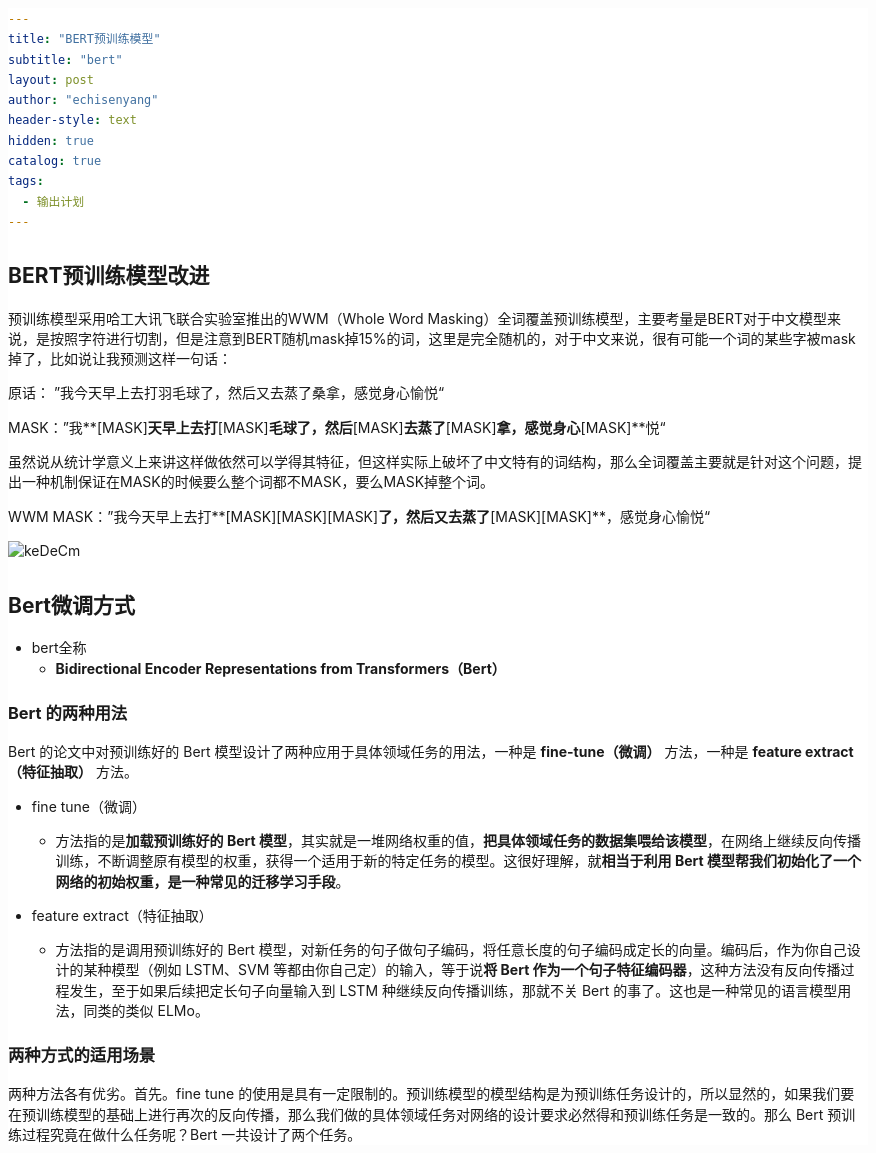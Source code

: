 ```yaml
---
title: "BERT预训练模型"
subtitle: "bert"
layout: post
author: "echisenyang"
header-style: text
hidden: true
catalog: true
tags:
  - 输出计划
---
```




## BERT预训练模型改进

预训练模型采用哈工大讯飞联合实验室推出的WWM（Whole Word Masking）全词覆盖预训练模型，主要考量是BERT对于中文模型来说，是按照字符进行切割，但是注意到BERT随机mask掉15%的词，这里是完全随机的，对于中文来说，很有可能一个词的某些字被mask掉了，比如说让我预测这样一句话：

原话： ”我今天早上去打羽毛球了，然后又去蒸了桑拿，感觉身心愉悦“

MASK：”我**[MASK]**天早上去打**[MASK]**毛球了，然后**[MASK]**去蒸了**[MASK]**拿，感觉身心**[MASK]**悦“

虽然说从统计学意义上来讲这样做依然可以学得其特征，但这样实际上破坏了中文特有的词结构，那么全词覆盖主要就是针对这个问题，提出一种机制保证在MASK的时候要么整个词都不MASK，要么MASK掉整个词。

WWM MASK：”我今天早上去打**[MASK][MASK][MASK]**了，然后又去蒸了**[MASK][MASK]**，感觉身心愉悦“

![keDeCm](https://gitee.com/echisenyang/GiteeForUpicUse/raw/master/uPic/keDeCm.jpg)



## Bert微调方式

- bert全称
  - **Bidirectional Encoder Representations from Transformers（Bert）**

### Bert 的两种用法

Bert 的论文中对预训练好的 Bert 模型设计了两种应用于具体领域任务的用法，一种是 **fine-tune（微调）** 方法，一种是 **feature extract（特征抽取）** 方法。

- fine tune（微调）
  - 方法指的是**加载预训练好的 Bert 模型**，其实就是一堆网络权重的值，**把具体领域任务的数据集喂给该模型**，在网络上继续反向传播训练，不断调整原有模型的权重，获得一个适用于新的特定任务的模型。这很好理解，就**相当于利用 Bert 模型帮我们初始化了一个网络的初始权重，是一种常见的迁移学习手段**。

- feature extract（特征抽取）
  - 方法指的是调用预训练好的 Bert 模型，对新任务的句子做句子编码，将任意长度的句子编码成定长的向量。编码后，作为你自己设计的某种模型（例如 LSTM、SVM 等都由你自己定）的输入，等于说**将 Bert 作为一个句子特征编码器**，这种方法没有反向传播过程发生，至于如果后续把定长句子向量输入到 LSTM 种继续反向传播训练，那就不关 Bert 的事了。这也是一种常见的语言模型用法，同类的类似 ELMo。

### 两种方式的适用场景

两种方法各有优劣。首先。fine tune 的使用是具有一定限制的。预训练模型的模型结构是为预训练任务设计的，所以显然的，如果我们要在预训练模型的基础上进行再次的反向传播，那么我们做的具体领域任务对网络的设计要求必然得和预训练任务是一致的。那么 Bert 预训练过程究竟在做什么任务呢？Bert 一共设计了两个任务。
